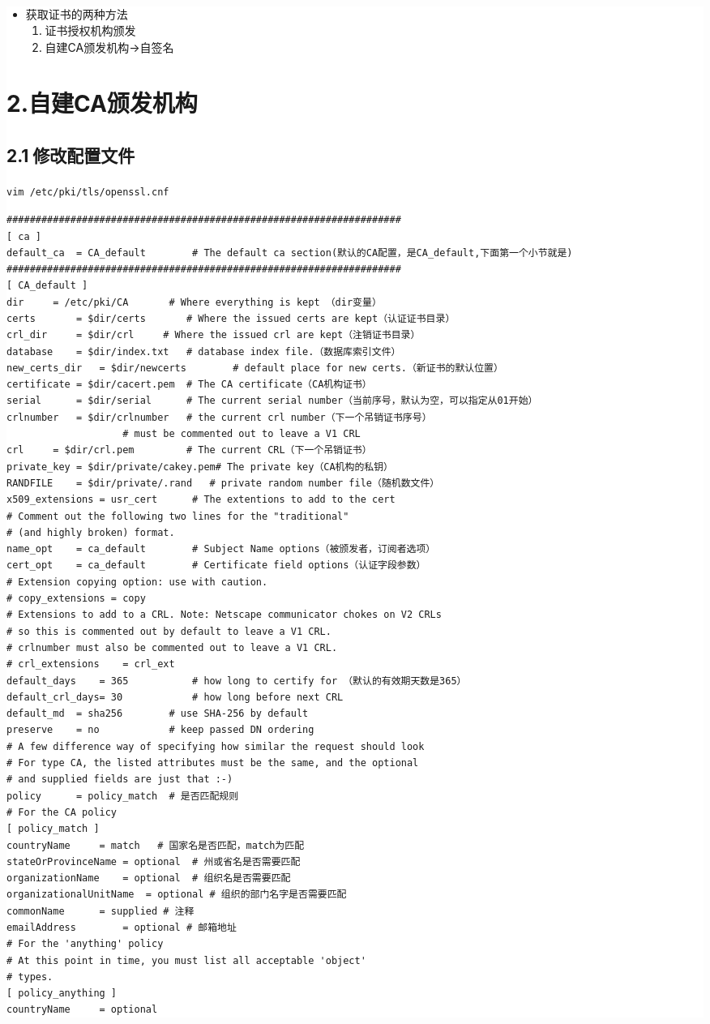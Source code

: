 

* 获取证书的两种方法
  1. 证书授权机构颁发
  2. 自建CA颁发机构->自签名

# 2.自建CA颁发机构

##  2.1 修改配置文件

```shell
vim /etc/pki/tls/openssl.cnf
```

```shell
####################################################################
[ ca ]
default_ca  = CA_default        # The default ca section(默认的CA配置，是CA_default,下面第一个小节就是)
####################################################################
[ CA_default ]
dir     = /etc/pki/CA       # Where everything is kept （dir变量）
certs       = $dir/certs       # Where the issued certs are kept（认证证书目录）
crl_dir     = $dir/crl     # Where the issued crl are kept（注销证书目录）
database    = $dir/index.txt   # database index file.（数据库索引文件）
new_certs_dir   = $dir/newcerts        # default place for new certs.（新证书的默认位置）
certificate = $dir/cacert.pem  # The CA certificate（CA机构证书）
serial      = $dir/serial      # The current serial number（当前序号，默认为空，可以指定从01开始）
crlnumber   = $dir/crlnumber   # the current crl number（下一个吊销证书序号）
                    # must be commented out to leave a V1 CRL
crl     = $dir/crl.pem         # The current CRL（下一个吊销证书）
private_key = $dir/private/cakey.pem# The private key（CA机构的私钥）
RANDFILE    = $dir/private/.rand   # private random number file（随机数文件）
x509_extensions = usr_cert      # The extentions to add to the cert
# Comment out the following two lines for the "traditional"
# (and highly broken) format.
name_opt    = ca_default        # Subject Name options（被颁发者，订阅者选项）
cert_opt    = ca_default        # Certificate field options（认证字段参数）
# Extension copying option: use with caution.
# copy_extensions = copy
# Extensions to add to a CRL. Note: Netscape communicator chokes on V2 CRLs
# so this is commented out by default to leave a V1 CRL.
# crlnumber must also be commented out to leave a V1 CRL.
# crl_extensions    = crl_ext
default_days    = 365           # how long to certify for （默认的有效期天数是365）
default_crl_days= 30            # how long before next CRL
default_md  = sha256        # use SHA-256 by default
preserve    = no            # keep passed DN ordering
# A few difference way of specifying how similar the request should look
# For type CA, the listed attributes must be the same, and the optional
# and supplied fields are just that :-)
policy      = policy_match  # 是否匹配规则
# For the CA policy
[ policy_match ]
countryName     = match   # 国家名是否匹配，match为匹配
stateOrProvinceName = optional  # 州或省名是否需要匹配
organizationName    = optional  # 组织名是否需要匹配
organizationalUnitName  = optional # 组织的部门名字是否需要匹配
commonName      = supplied # 注释
emailAddress        = optional # 邮箱地址
# For the 'anything' policy
# At this point in time, you must list all acceptable 'object'
# types.
[ policy_anything ]
countryName     = optional
```